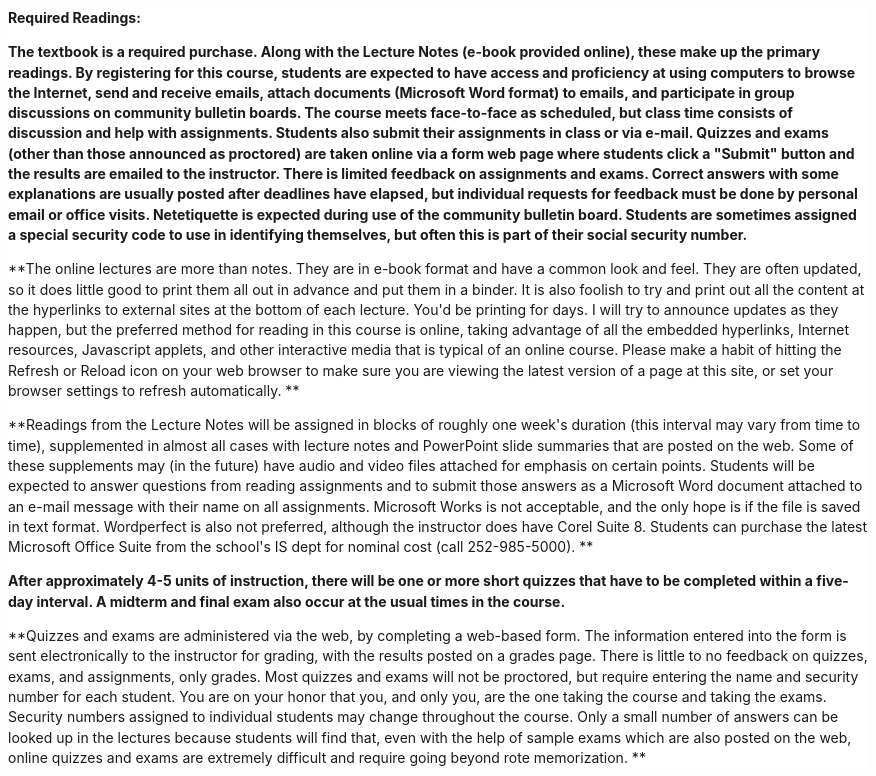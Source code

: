 **Required Readings:**

**The textbook is a required purchase. Along with the Lecture Notes (e-book
provided online), these   make up the primary readings. By registering for
this course, students are expected to have access and proficiency at using
computers to browse the Internet, send and receive emails, attach documents
(Microsoft Word format) to emails, and participate in group discussions on
community bulletin boards. The course meets face-to-face as scheduled, but
class time consists of discussion and help with assignments. Students also
submit their assignments in class or via e-mail. Quizzes and exams (other than
those announced as proctored) are taken online via a form web page where
students click a "Submit" button and the results are emailed to the
instructor. There is limited feedback on assignments and exams. Correct
answers with some explanations are usually posted after deadlines have
elapsed, but individual requests for feedback must be done by personal email
or office visits. Netetiquette is expected during use of the community
bulletin board. Students are sometimes assigned a special security code to use
in identifying themselves, but often this is part of their social security
number.**

**The online lectures are more than notes. They are in e-book format and have
a common look and feel. They are often updated, so it does little good to
print them all out in advance and put them in a binder. It is also foolish to
try and print out all the content at the hyperlinks to external sites at the
bottom of each lecture. You'd be printing for days. I will try to announce
updates as they happen, but the preferred method for reading in this course is
online, taking advantage of all the embedded hyperlinks, Internet resources,
Javascript applets, and other interactive media that is typical of an online
course.  Please make a habit of hitting the Refresh or Reload icon on your web
browser to make sure you are viewing the latest version of a page at this
site, or set your browser settings to refresh automatically.   **

**Readings from the Lecture Notes will be assigned in blocks of roughly one
week's duration (this interval may vary from time to time), supplemented in
almost all cases with lecture notes and PowerPoint slide summaries that are
posted on the web.   Some of these supplements may (in the future) have audio
and video files attached for emphasis on certain points.  Students will be
expected to answer questions from reading assignments and to submit those
answers as a Microsoft Word document attached to an e-mail message with their
name on all assignments. Microsoft Works is not acceptable, and the only hope
is if the file is saved in text format. Wordperfect is also not preferred,
although the instructor does have Corel Suite 8.  Students can purchase the
latest Microsoft Office Suite from the school's IS dept for nominal cost (call
252-985-5000). **

**After approximately 4-5 units of instruction, there will be one or more
short quizzes that have to be completed within a five-day interval. A midterm
and final exam also occur at the usual times in the course.**

**Quizzes and exams are administered via the web, by completing a web-based
form.   The information entered into the form is sent electronically to the
instructor for grading, with the results posted on a grades page. There is
little to no feedback on quizzes, exams, and assignments, only grades. Most
quizzes and exams will not be proctored, but require entering the name and
security number for each student. You are on your honor that you, and only
you, are the one taking the course and taking the exams. Security numbers
assigned to individual students may change throughout the course. Only a small
number of answers can be looked up in the lectures because students will find
that, even with the help of sample exams which are also posted on the web,
online quizzes and exams are extremely difficult and require going beyond rote
memorization.  **

